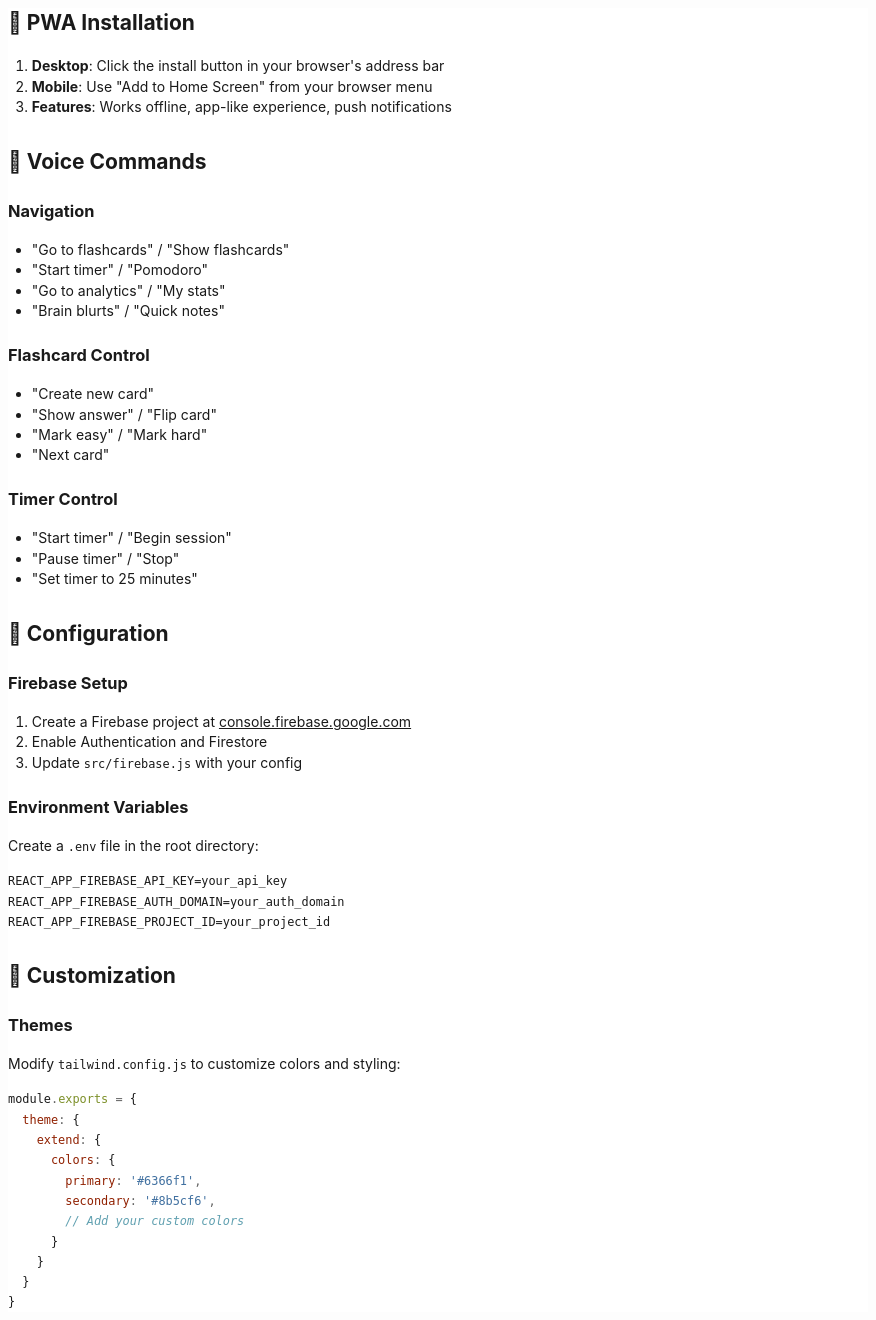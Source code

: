## 📱 **PWA Installation**

1. **Desktop**: Click the install button in your browser's address bar
2. **Mobile**: Use "Add to Home Screen" from your browser menu
3. **Features**: Works offline, app-like experience, push notifications

## 🎤 **Voice Commands**

### **Navigation**
- "Go to flashcards" / "Show flashcards"
- "Start timer" / "Pomodoro"
- "Go to analytics" / "My stats"
- "Brain blurts" / "Quick notes"

### **Flashcard Control**
- "Create new card"
- "Show answer" / "Flip card"
- "Mark easy" / "Mark hard"
- "Next card"

### **Timer Control**
- "Start timer" / "Begin session"
- "Pause timer" / "Stop"
- "Set timer to 25 minutes"



## 🔧 **Configuration**

### **Firebase Setup**
1. Create a Firebase project at [console.firebase.google.com](https://console.firebase.google.com)
2. Enable Authentication and Firestore
3. Update `src/firebase.js` with your config

### **Environment Variables**
Create a `.env` file in the root directory:
```env
REACT_APP_FIREBASE_API_KEY=your_api_key
REACT_APP_FIREBASE_AUTH_DOMAIN=your_auth_domain
REACT_APP_FIREBASE_PROJECT_ID=your_project_id
```

## 🎨 **Customization**

### **Themes**
Modify `tailwind.config.js` to customize colors and styling:
```javascript
module.exports = {
  theme: {
    extend: {
      colors: {
        primary: '#6366f1',
        secondary: '#8b5cf6',
        // Add your custom colors
      }
    }
  }
}
```
